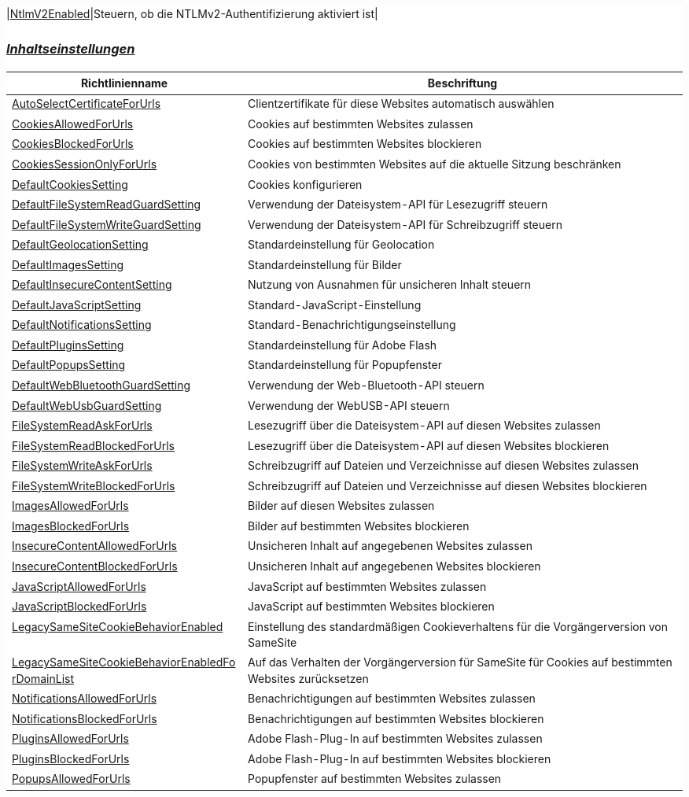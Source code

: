|[NtlmV2Enabled](#ntlmv2enabled)|Steuern, ob die NTLMv2-Authentifizierung aktiviert ist|
### [*Inhaltseinstellungen*](#inhaltseinstellungen-policies)
|Richtlinienname|Beschriftung|
|-|-|
|[AutoSelectCertificateForUrls](#autoselectcertificateforurls)|Clientzertifikate für diese Websites automatisch auswählen|
|[CookiesAllowedForUrls](#cookiesallowedforurls)|Cookies auf bestimmten Websites zulassen|
|[CookiesBlockedForUrls](#cookiesblockedforurls)|Cookies auf bestimmten Websites blockieren|
|[CookiesSessionOnlyForUrls](#cookiessessiononlyforurls)|Cookies von bestimmten Websites auf die aktuelle Sitzung beschränken|
|[DefaultCookiesSetting](#defaultcookiessetting)|Cookies konfigurieren|
|[DefaultFileSystemReadGuardSetting](#defaultfilesystemreadguardsetting)|Verwendung der Dateisystem-API für Lesezugriff steuern|
|[DefaultFileSystemWriteGuardSetting](#defaultfilesystemwriteguardsetting)|Verwendung der Dateisystem-API für Schreibzugriff steuern|
|[DefaultGeolocationSetting](#defaultgeolocationsetting)|Standardeinstellung für Geolocation|
|[DefaultImagesSetting](#defaultimagessetting)|Standardeinstellung für Bilder|
|[DefaultInsecureContentSetting](#defaultinsecurecontentsetting)|Nutzung von Ausnahmen für unsicheren Inhalt steuern|
|[DefaultJavaScriptSetting](#defaultjavascriptsetting)|Standard-JavaScript-Einstellung|
|[DefaultNotificationsSetting](#defaultnotificationssetting)|Standard-Benachrichtigungseinstellung|
|[DefaultPluginsSetting](#defaultpluginssetting)|Standardeinstellung für Adobe Flash|
|[DefaultPopupsSetting](#defaultpopupssetting)|Standardeinstellung für Popupfenster|
|[DefaultWebBluetoothGuardSetting](#defaultwebbluetoothguardsetting)|Verwendung der Web-Bluetooth-API steuern|
|[DefaultWebUsbGuardSetting](#defaultwebusbguardsetting)|Verwendung der WebUSB-API steuern|
|[FileSystemReadAskForUrls](#filesystemreadaskforurls)|Lesezugriff über die Dateisystem-API auf diesen Websites zulassen|
|[FileSystemReadBlockedForUrls](#filesystemreadblockedforurls)|Lesezugriff über die Dateisystem-API auf diesen Websites blockieren|
|[FileSystemWriteAskForUrls](#filesystemwriteaskforurls)|Schreibzugriff auf Dateien und Verzeichnisse auf diesen Websites zulassen|
|[FileSystemWriteBlockedForUrls](#filesystemwriteblockedforurls)|Schreibzugriff auf Dateien und Verzeichnisse auf diesen Websites blockieren|
|[ImagesAllowedForUrls](#imagesallowedforurls)|Bilder auf diesen Websites zulassen|
|[ImagesBlockedForUrls](#imagesblockedforurls)|Bilder auf bestimmten Websites blockieren|
|[InsecureContentAllowedForUrls](#insecurecontentallowedforurls)|Unsicheren Inhalt auf angegebenen Websites zulassen|
|[InsecureContentBlockedForUrls](#insecurecontentblockedforurls)|Unsicheren Inhalt auf angegebenen Websites blockieren|
|[JavaScriptAllowedForUrls](#javascriptallowedforurls)|JavaScript auf bestimmten Websites zulassen|
|[JavaScriptBlockedForUrls](#javascriptblockedforurls)|JavaScript auf bestimmten Websites blockieren|
|[LegacySameSiteCookieBehaviorEnabled](#legacysamesitecookiebehaviorenabled)|Einstellung des standardmäßigen Cookieverhaltens für die Vorgängerversion von SameSite|
|[LegacySameSiteCookieBehaviorEnabledForDomainList](#legacysamesitecookiebehaviorenabledfordomainlist)|Auf das Verhalten der Vorgängerversion für SameSite für Cookies auf bestimmten Websites zurücksetzen|
|[NotificationsAllowedForUrls](#notificationsallowedforurls)|Benachrichtigungen auf bestimmten Websites zulassen|
|[NotificationsBlockedForUrls](#notificationsblockedforurls)|Benachrichtigungen auf bestimmten Websites blockieren|
|[PluginsAllowedForUrls](#pluginsallowedforurls)|Adobe Flash-Plug-In auf bestimmten Websites zulassen|
|[PluginsBlockedForUrls](#pluginsblockedforurls)|Adobe Flash-Plug-In auf bestimmten Websites blockieren|
|[PopupsAllowedForUrls](#popupsallowedforurls)|Popupfenster auf bestimmten Websites zulassen|